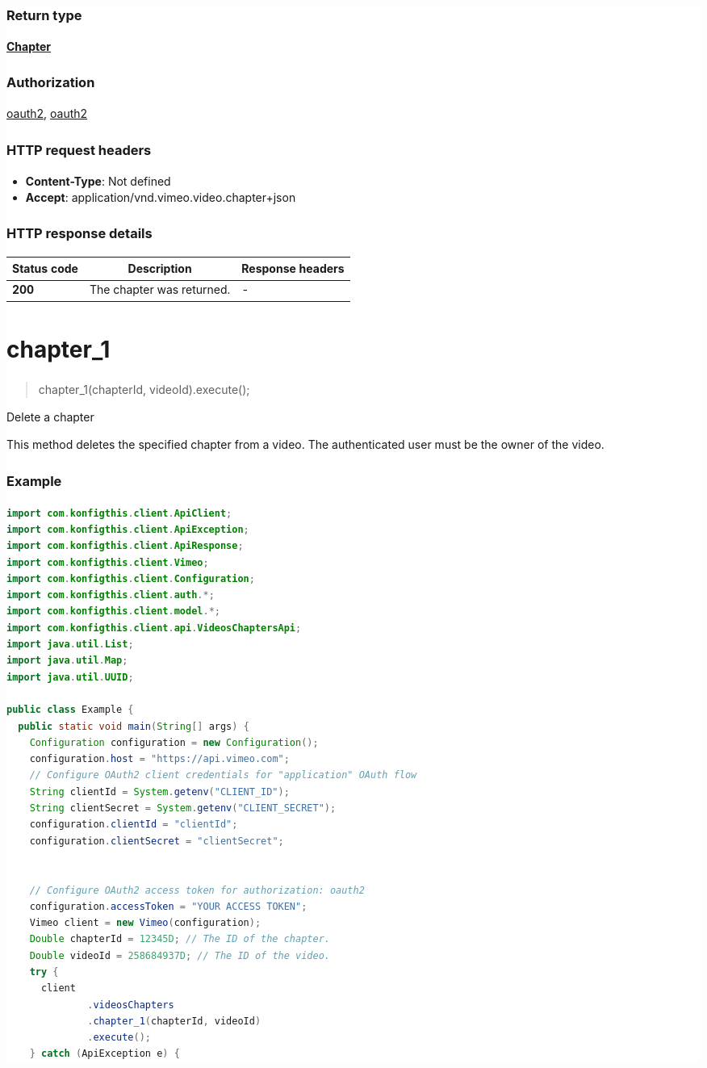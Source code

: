 ### Return type

[**Chapter**](Chapter.md)

### Authorization

[oauth2](../README.md#oauth2), [oauth2](../README.md#oauth2)

### HTTP request headers

 - **Content-Type**: Not defined
 - **Accept**: application/vnd.vimeo.video.chapter+json

### HTTP response details
| Status code | Description | Response headers |
|-------------|-------------|------------------|
| **200** | The chapter was returned. |  -  |

<a name="chapter_1"></a>
# **chapter_1**
> chapter_1(chapterId, videoId).execute();

Delete a chapter

This method deletes the specified chapter from a video. The authenticated user must be the owner of the video.

### Example
```java
import com.konfigthis.client.ApiClient;
import com.konfigthis.client.ApiException;
import com.konfigthis.client.ApiResponse;
import com.konfigthis.client.Vimeo;
import com.konfigthis.client.Configuration;
import com.konfigthis.client.auth.*;
import com.konfigthis.client.model.*;
import com.konfigthis.client.api.VideosChaptersApi;
import java.util.List;
import java.util.Map;
import java.util.UUID;

public class Example {
  public static void main(String[] args) {
    Configuration configuration = new Configuration();
    configuration.host = "https://api.vimeo.com";
    // Configure OAuth2 client credentials for "application" OAuth flow
    String clientId = System.getenv("CLIENT_ID");
    String clientSecret = System.getenv("CLIENT_SECRET");
    configuration.clientId = "clientId";
    configuration.clientSecret = "clientSecret";
    
    
    // Configure OAuth2 access token for authorization: oauth2
    configuration.accessToken = "YOUR ACCESS TOKEN";
    Vimeo client = new Vimeo(configuration);
    Double chapterId = 12345D; // The ID of the chapter.
    Double videoId = 258684937D; // The ID of the video.
    try {
      client
              .videosChapters
              .chapter_1(chapterId, videoId)
              .execute();
    } catch (ApiException e) {
```